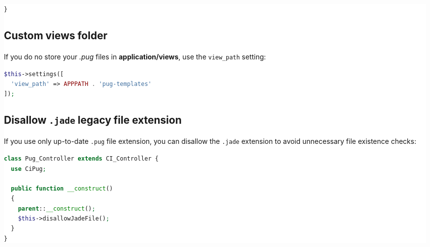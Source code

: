 ```php
}
```

## Custom views folder

If you do no store your *.pug* files in **application/views**,
use the ```view_path``` setting:
```php
$this->settings([
  'view_path' => APPPATH . 'pug-templates'
]);
```

## Disallow `.jade` legacy file extension

If you use only up-to-date `.pug` file extension, you can disallow the `.jade` extension
to avoid unnecessary file existence checks:

```php
class Pug_Controller extends CI_Controller {
  use CiPug;

  public function __construct()
  {
    parent::__construct();
    $this->disallowJadeFile();
  }
}
```
